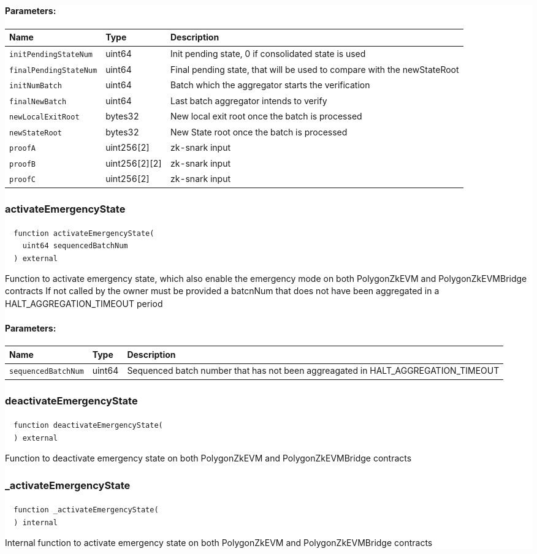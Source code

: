 
#### Parameters:
| Name | Type | Description                                                          |
| :--- | :--- | :------------------------------------------------------------------- |
|`initPendingStateNum` | uint64 | Init pending state, 0 if consolidated state is used
|`finalPendingStateNum` | uint64 | Final pending state, that will be used to compare with the newStateRoot
|`initNumBatch` | uint64 | Batch which the aggregator starts the verification
|`finalNewBatch` | uint64 | Last batch aggregator intends to verify
|`newLocalExitRoot` | bytes32 |  New local exit root once the batch is processed
|`newStateRoot` | bytes32 | New State root once the batch is processed
|`proofA` | uint256[2] | zk-snark input
|`proofB` | uint256[2][2] | zk-snark input
|`proofC` | uint256[2] | zk-snark input

### activateEmergencyState
```solidity
  function activateEmergencyState(
    uint64 sequencedBatchNum
  ) external
```
Function to activate emergency state, which also enable the emergency mode on both PolygonZkEVM and PolygonZkEVMBridge contracts
If not called by the owner must be provided a batcnNum that does not have been aggregated in a HALT_AGGREGATION_TIMEOUT period


#### Parameters:
| Name | Type | Description                                                          |
| :--- | :--- | :------------------------------------------------------------------- |
|`sequencedBatchNum` | uint64 | Sequenced batch number that has not been aggreagated in HALT_AGGREGATION_TIMEOUT

### deactivateEmergencyState
```solidity
  function deactivateEmergencyState(
  ) external
```
Function to deactivate emergency state on both PolygonZkEVM and PolygonZkEVMBridge contracts



### _activateEmergencyState
```solidity
  function _activateEmergencyState(
  ) internal
```
Internal function to activate emergency state on both PolygonZkEVM and PolygonZkEVMBridge contracts
